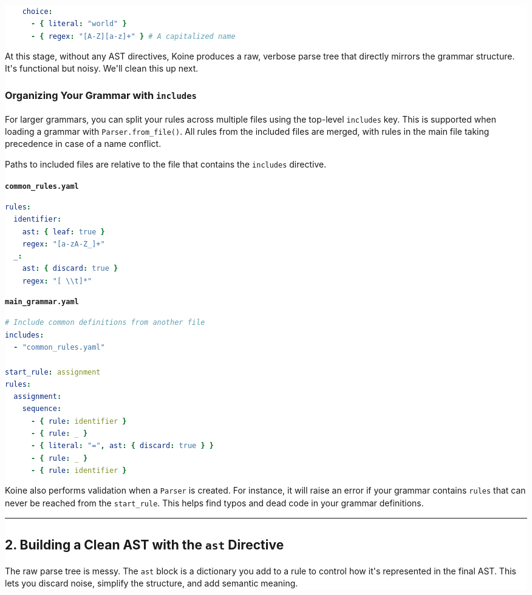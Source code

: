 ```yaml
    choice:
      - { literal: "world" }
      - { regex: "[A-Z][a-z]+" } # A capitalized name
```

At this stage, without any AST directives, Koine produces a raw, verbose parse tree that directly mirrors the grammar structure. It's functional but noisy. We'll clean this up next.

### Organizing Your Grammar with `includes`

For larger grammars, you can split your rules across multiple files using the top-level `includes` key. This is supported when loading a grammar with `Parser.from_file()`. All rules from the included files are merged, with rules in the main file taking precedence in case of a name conflict.

Paths to included files are relative to the file that contains the `includes` directive.

**`common_rules.yaml`**
```yaml
rules:
  identifier:
    ast: { leaf: true }
    regex: "[a-zA-Z_]+"
  _:
    ast: { discard: true }
    regex: "[ \\t]*"
```

**`main_grammar.yaml`**
```yaml
# Include common definitions from another file
includes:
  - "common_rules.yaml"

start_rule: assignment
rules:
  assignment:
    sequence:
      - { rule: identifier }
      - { rule: _ }
      - { literal: "=", ast: { discard: true } }
      - { rule: _ }
      - { rule: identifier }
```

Koine also performs validation when a `Parser` is created. For instance, it will raise an error if your grammar contains `rules` that can never be reached from the `start_rule`. This helps find typos and dead code in your grammar definitions.

---

## 2. Building a Clean AST with the `ast` Directive

The raw parse tree is messy. The `ast` block is a dictionary you add to a rule to control how it's represented in the final AST. This lets you discard noise, simplify the structure, and add semantic meaning.
